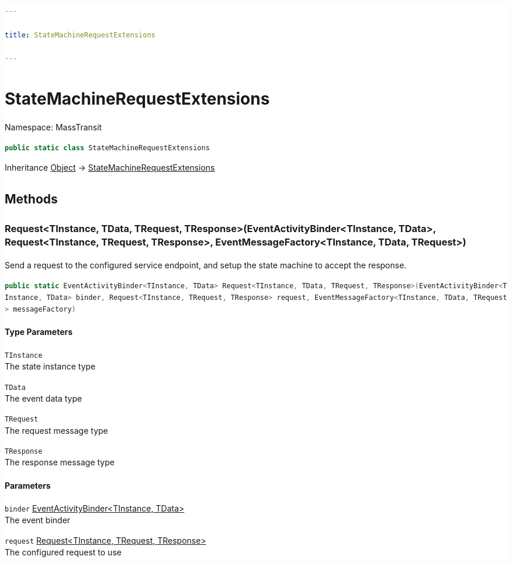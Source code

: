 ```yaml
---

title: StateMachineRequestExtensions

---
```


# StateMachineRequestExtensions

Namespace: MassTransit

```csharp
public static class StateMachineRequestExtensions
```

Inheritance [Object](https://learn.microsoft.com/en-us/dotnet/api/system.object) → [StateMachineRequestExtensions](../masstransit/statemachinerequestextensions)

## Methods

### **Request\<TInstance, TData, TRequest, TResponse\>(EventActivityBinder\<TInstance, TData\>, Request\<TInstance, TRequest, TResponse\>, EventMessageFactory\<TInstance, TData, TRequest\>)**

Send a request to the configured service endpoint, and setup the state machine to accept the response.

```csharp
public static EventActivityBinder<TInstance, TData> Request<TInstance, TData, TRequest, TResponse>(EventActivityBinder<TInstance, TData> binder, Request<TInstance, TRequest, TResponse> request, EventMessageFactory<TInstance, TData, TRequest> messageFactory)
```

#### Type Parameters

`TInstance`<br/>
The state instance type

`TData`<br/>
The event data type

`TRequest`<br/>
The request message type

`TResponse`<br/>
The response message type

#### Parameters

`binder` [EventActivityBinder\<TInstance, TData\>](../masstransit/eventactivitybinder-2)<br/>
The event binder

`request` [Request\<TInstance, TRequest, TResponse\>](../../masstransit-abstractions/masstransit/request-3)<br/>
The configured request to use
